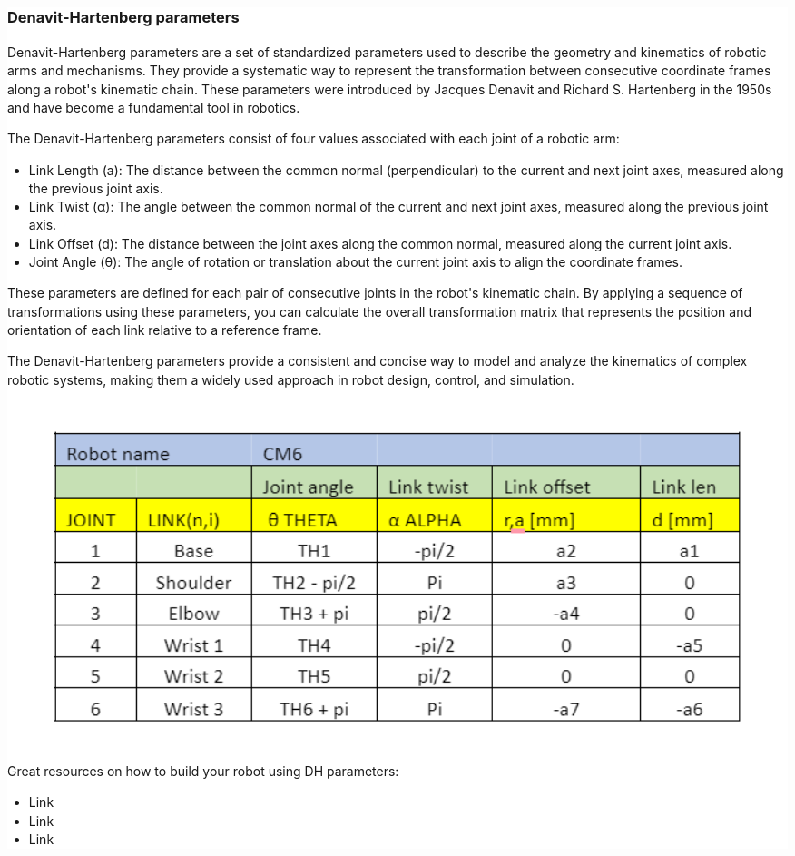 
### Denavit-Hartenberg parameters

Denavit-Hartenberg parameters are a set of standardized parameters used to describe the geometry and kinematics of robotic arms and mechanisms. They provide a systematic way to represent the transformation between consecutive coordinate frames along a robot's kinematic chain. These parameters were introduced by Jacques Denavit and Richard S. Hartenberg in the 1950s and have become a fundamental tool in robotics.

The Denavit-Hartenberg parameters consist of four values associated with each joint of a robotic arm:

* Link Length (a): The distance between the common normal (perpendicular) to the current and next joint axes, measured along the previous joint axis.
* Link Twist (α): The angle between the common normal of the current and next joint axes, measured along the previous joint axis.
* Link Offset (d): The distance between the joint axes along the common normal, measured along the current joint axis.
* Joint Angle (θ): The angle of rotation or translation about the current joint axis to align the coordinate frames.

These parameters are defined for each pair of consecutive joints in the robot's kinematic chain. By applying a sequence of transformations using these parameters, you can calculate the overall transformation matrix that represents the position and orientation of each link relative to a reference frame.

The Denavit-Hartenberg parameters provide a consistent and concise way to model and analyze the kinematics of complex robotic systems, making them a widely used approach in robot design, control, and simulation.


<p align="center">
<img src="../assets/DH_table.png" alt="drawing" width="800"/> <br />
</p>

Great resources on how to build your robot using DH parameters:

 * Link
 * Link
 * Link
